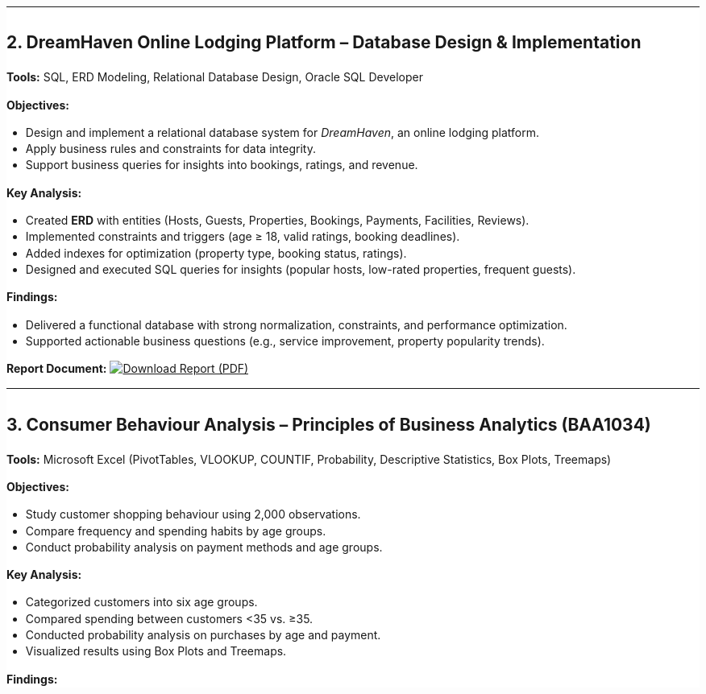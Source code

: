 
---

## 2. DreamHaven Online Lodging Platform – Database Design & Implementation

**Tools:** SQL, ERD Modeling, Relational Database Design, Oracle SQL Developer

**Objectives:**

* Design and implement a relational database system for *DreamHaven*, an online lodging platform.
* Apply business rules and constraints for data integrity.
* Support business queries for insights into bookings, ratings, and revenue.

**Key Analysis:**

* Created **ERD** with entities (Hosts, Guests, Properties, Bookings, Payments, Facilities, Reviews).
* Implemented constraints and triggers (age ≥ 18, valid ratings, booking deadlines).
* Added indexes for optimization (property type, booking status, ratings).
* Designed and executed SQL queries for insights (popular hosts, low-rated properties, frequent guests).

**Findings:**

* Delivered a functional database with strong normalization, constraints, and performance optimization.
* Supported actionable business questions (e.g., service improvement, property popularity trends).

**Report Document:** [![Download Report (PDF)](https://img.shields.io/badge/Download-Report-blue?style=for-the-badge)](https://github.com/Keertana0307/portfolio/blob/d96cea11736545f7d0835f6a49da67c0ca058c26/DreamHaven%20Online%20Lodging%20Platform%20%E2%80%93%20Database%20Design%20%26%20Implementation.pdf)


---

## 3. Consumer Behaviour Analysis – Principles of Business Analytics (BAA1034)

**Tools:** Microsoft Excel (PivotTables, VLOOKUP, COUNTIF, Probability, Descriptive Statistics, Box Plots, Treemaps)

**Objectives:**

* Study customer shopping behaviour using 2,000 observations.
* Compare frequency and spending habits by age groups.
* Conduct probability analysis on payment methods and age groups.

**Key Analysis:**

* Categorized customers into six age groups.
* Compared spending between customers <35 vs. ≥35.
* Conducted probability analysis on purchases by age and payment.
* Visualized results using Box Plots and Treemaps.

**Findings:**
